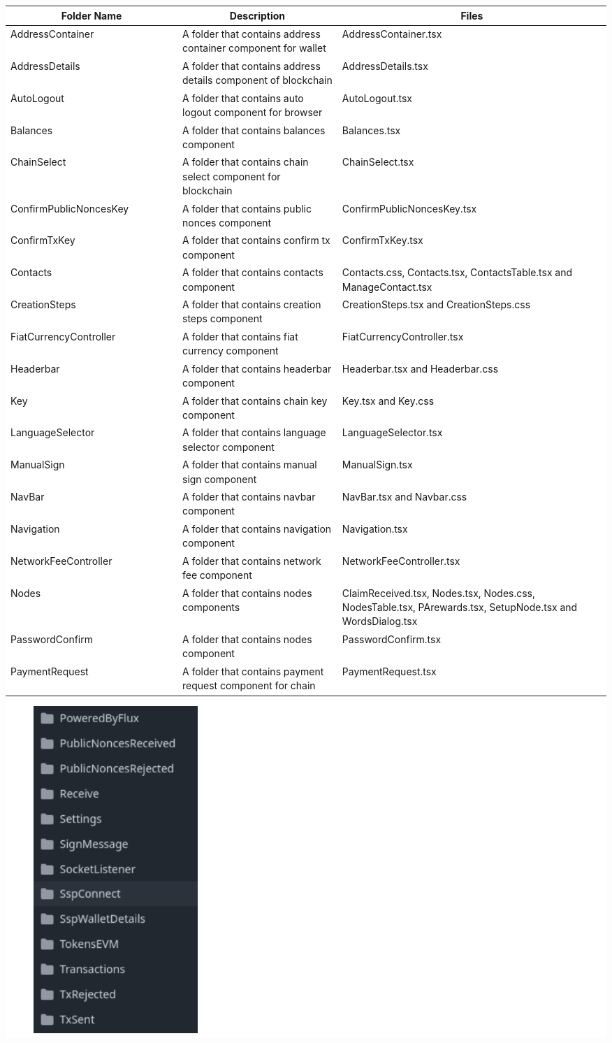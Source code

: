 <table><thead><tr><th width="232">Folder Name</th><th>Description</th><th>Files</th></tr></thead><tbody><tr><td>AddressContainer</td><td>A folder that contains address container component for wallet</td><td>AddressContainer.tsx</td></tr><tr><td>AddressDetails</td><td>A folder that contains address details component of blockchain</td><td>AddressDetails.tsx</td></tr><tr><td>AutoLogout</td><td>A folder that contains auto logout component for browser</td><td>AutoLogout.tsx</td></tr><tr><td>Balances</td><td>A folder that contains balances component</td><td>Balances.tsx</td></tr><tr><td>ChainSelect</td><td>A folder that contains chain select component for blockchain</td><td>ChainSelect.tsx</td></tr><tr><td>ConfirmPublicNoncesKey</td><td>A folder that contains public nonces component</td><td>ConfirmPublicNoncesKey.tsx</td></tr><tr><td>ConfirmTxKey</td><td>A folder that contains confirm tx component</td><td>ConfirmTxKey.tsx</td></tr><tr><td>Contacts</td><td>A folder that contains contacts  component</td><td>Contacts.css, Contacts.tsx, ContactsTable.tsx and ManageContact.tsx</td></tr><tr><td>CreationSteps</td><td>A folder that contains creation steps  component</td><td>CreationSteps.tsx and CreationSteps.css</td></tr><tr><td>FiatCurrencyController</td><td>A folder that contains fiat currency  component</td><td>FiatCurrencyController.tsx</td></tr><tr><td>Headerbar</td><td>A folder that contains headerbar component</td><td>Headerbar.tsx and Headerbar.css</td></tr><tr><td>Key</td><td>A folder that contains chain key component</td><td>Key.tsx and Key.css</td></tr><tr><td>LanguageSelector</td><td>A folder that contains language selector component</td><td>LanguageSelector.tsx</td></tr><tr><td>ManualSign</td><td>A folder that contains manual sign component</td><td>ManualSign.tsx</td></tr><tr><td>NavBar</td><td>A folder that contains navbar component</td><td>NavBar.tsx and Navbar.css</td></tr><tr><td>Navigation</td><td>A folder that contains navigation component</td><td>Navigation.tsx</td></tr><tr><td>NetworkFeeController</td><td>A folder that contains network fee component</td><td>NetworkFeeController.tsx</td></tr><tr><td>Nodes</td><td>A folder that contains nodes components</td><td>ClaimReceived.tsx, Nodes.tsx, Nodes.css, NodesTable.tsx, PArewards.tsx, SetupNode.tsx and WordsDialog.tsx</td></tr><tr><td>PasswordConfirm</td><td>A folder that contains nodes component</td><td>PasswordConfirm.tsx</td></tr><tr><td>PaymentRequest</td><td>A folder that contains payment request component for chain</td><td>PaymentRequest.tsx</td></tr></tbody></table>

<div align="left"><figure><img src="../../../.gitbook/assets/image (62).png" alt="" width="235"><figcaption></figcaption></figure></div>
